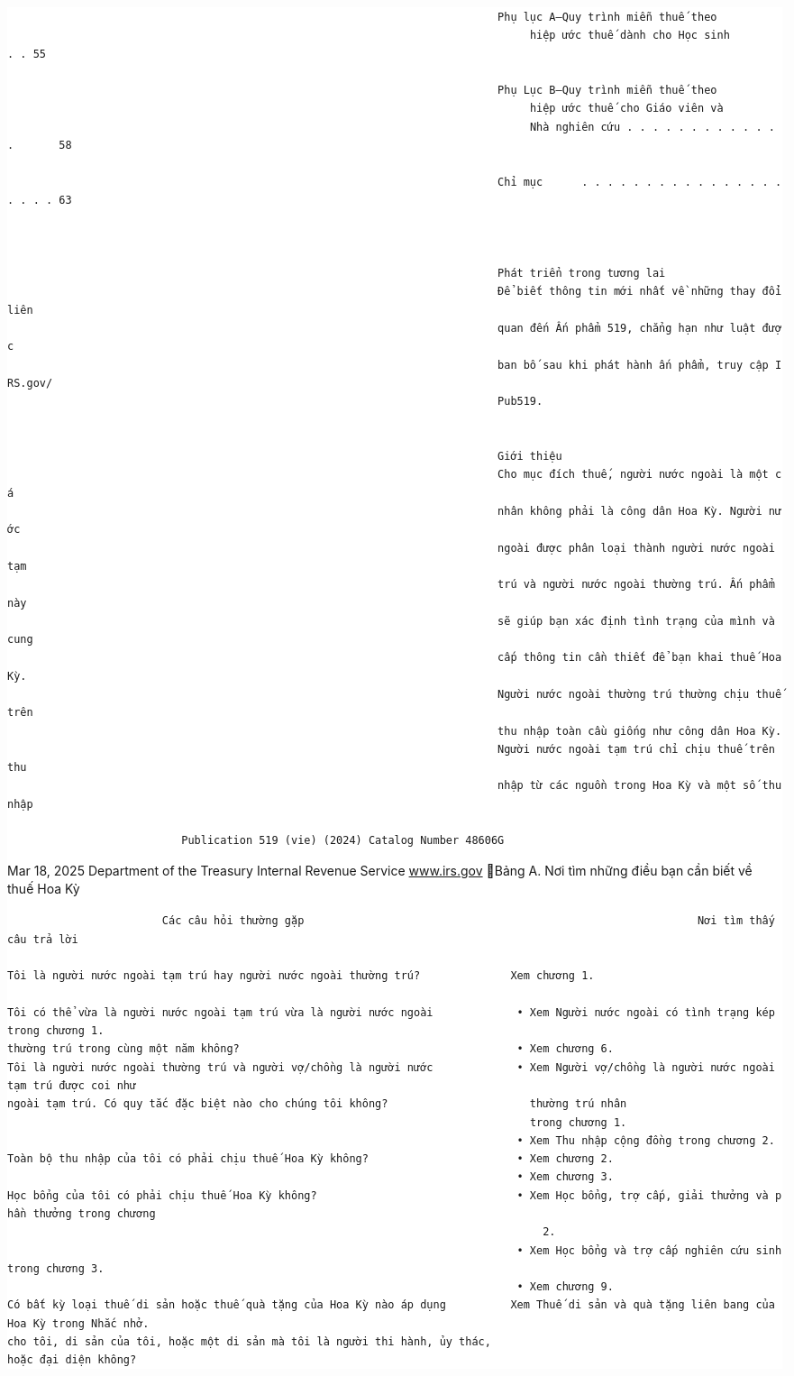                                                                                 Phụ lục A—Quy trình miễn thuế theo
                                                                                     hiệp ước thuế dành cho Học sinh           . . 55

                                                                                Phụ Lục B—Quy trình miễn thuế theo
                                                                                     hiệp ước thuế cho Giáo viên và
                                                                                     Nhà nghiên cứu . . . . . . . . . . . . .       58

                                                                                Chỉ mục      . . . . . . . . . . . . . . . . . . . . 63



                                                                                Phát triển trong tương lai
                                                                                Để biết thông tin mới nhất về những thay đổi liên
                                                                                quan đến Ấn phẩm 519, chẳng hạn như luật được
                                                                                ban bố sau khi phát hành ấn phẩm, truy cập IRS.gov/
                                                                                Pub519.


                                                                                Giới thiệu
                                                                                Cho mục đích thuế, người nước ngoài là một cá
                                                                                nhân không phải là công dân Hoa Kỳ. Người nước
                                                                                ngoài được phân loại thành người nước ngoài tạm
                                                                                trú và người nước ngoài thường trú. Ấn phẩm này
                                                                                sẽ giúp bạn xác định tình trạng của mình và cung
                                                                                cấp thông tin cần thiết để bạn khai thuế Hoa Kỳ.
                                                                                Người nước ngoài thường trú thường chịu thuế trên
                                                                                thu nhập toàn cầu giống như công dân Hoa Kỳ.
                                                                                Người nước ngoài tạm trú chỉ chịu thuế trên thu
                                                                                nhập từ các nguồn trong Hoa Kỳ và một số thu nhập

                               Publication 519 (vie) (2024) Catalog Number 48606G
Mar 18, 2025             Department of the Treasury Internal Revenue Service www.irs.gov
Bảng A. Nơi tìm những điều bạn cần biết về thuế Hoa Kỳ

                            Các câu hỏi thường gặp                                                             Nơi tìm thấy câu trả lời

    Tôi là người nước ngoài tạm trú hay người nước ngoài thường trú?              Xem chương 1.

    Tôi có thể vừa là người nước ngoài tạm trú vừa là người nước ngoài             • Xem Người nước ngoài có tình trạng kép trong chương 1.
    thường trú trong cùng một năm không?                                           • Xem chương 6.
    Tôi là người nước ngoài thường trú và người vợ/chồng là người nước             • Xem Người vợ/chồng là người nước ngoài tạm trú được coi như
    ngoài tạm trú. Có quy tắc đặc biệt nào cho chúng tôi không?                      thường trú nhân
                                                                                     trong chương 1.
                                                                                   • Xem Thu nhập cộng đồng trong chương 2.
    Toàn bộ thu nhập của tôi có phải chịu thuế Hoa Kỳ không?                       • Xem chương 2.
                                                                                   • Xem chương 3.
    Học bổng của tôi có phải chịu thuế Hoa Kỳ không?                               • Xem Học bổng, trợ cấp, giải thưởng và phần thưởng trong chương
                                                                                       2.
                                                                                   • Xem Học bổng và trợ cấp nghiên cứu sinh trong chương 3.
                                                                                   • Xem chương 9.
    Có bất kỳ loại thuế di sản hoặc thuế quà tặng của Hoa Kỳ nào áp dụng          Xem Thuế di sản và quà tặng liên bang của Hoa Kỳ trong Nhắc nhở.
    cho tôi, di sản của tôi, hoặc một di sản mà tôi là người thi hành, ủy thác,
    hoặc đại diện không?
